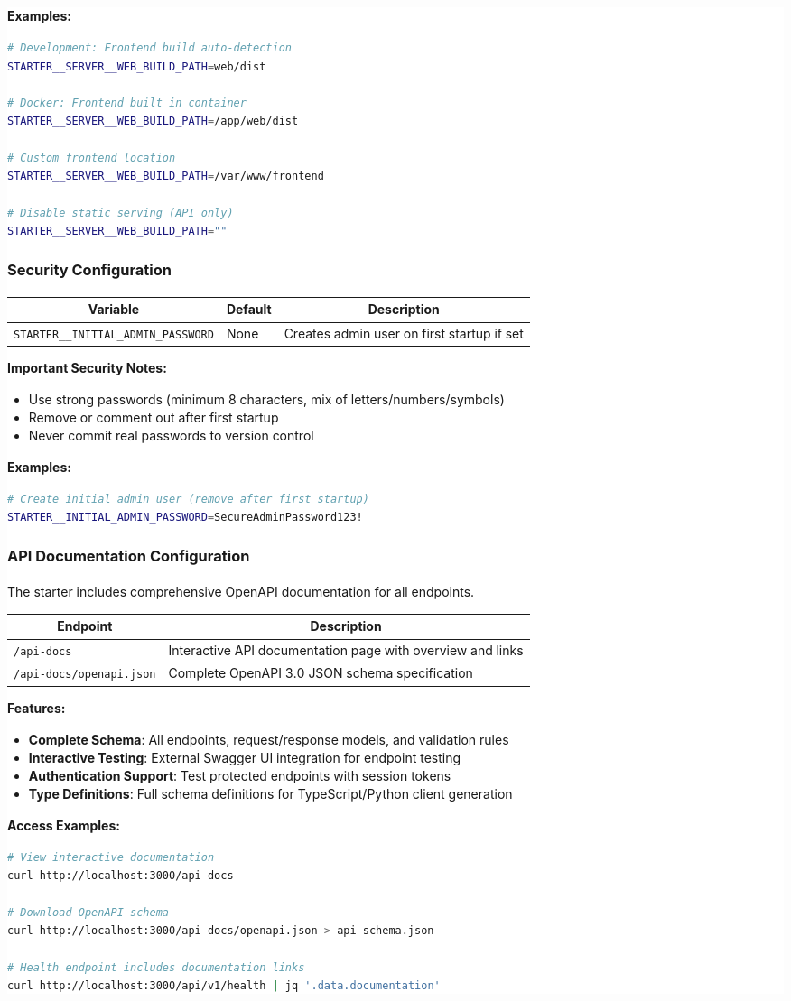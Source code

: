**Examples:**
```bash
# Development: Frontend build auto-detection
STARTER__SERVER__WEB_BUILD_PATH=web/dist

# Docker: Frontend built in container
STARTER__SERVER__WEB_BUILD_PATH=/app/web/dist

# Custom frontend location
STARTER__SERVER__WEB_BUILD_PATH=/var/www/frontend

# Disable static serving (API only)
STARTER__SERVER__WEB_BUILD_PATH=""
```

### Security Configuration

| Variable | Default | Description |
|----------|---------|-------------|
| `STARTER__INITIAL_ADMIN_PASSWORD` | None | Creates admin user on first startup if set |

**Important Security Notes:**
- Use strong passwords (minimum 8 characters, mix of letters/numbers/symbols)
- Remove or comment out after first startup
- Never commit real passwords to version control

**Examples:**
```bash
# Create initial admin user (remove after first startup)
STARTER__INITIAL_ADMIN_PASSWORD=SecureAdminPassword123!
```

### API Documentation Configuration

The starter includes comprehensive OpenAPI documentation for all endpoints.

| Endpoint | Description |
|----------|-------------|
| `/api-docs` | Interactive API documentation page with overview and links |
| `/api-docs/openapi.json` | Complete OpenAPI 3.0 JSON schema specification |

**Features:**
- **Complete Schema**: All endpoints, request/response models, and validation rules
- **Interactive Testing**: External Swagger UI integration for endpoint testing
- **Authentication Support**: Test protected endpoints with session tokens
- **Type Definitions**: Full schema definitions for TypeScript/Python client generation

**Access Examples:**
```bash
# View interactive documentation
curl http://localhost:3000/api-docs

# Download OpenAPI schema
curl http://localhost:3000/api-docs/openapi.json > api-schema.json

# Health endpoint includes documentation links
curl http://localhost:3000/api/v1/health | jq '.data.documentation'
```
